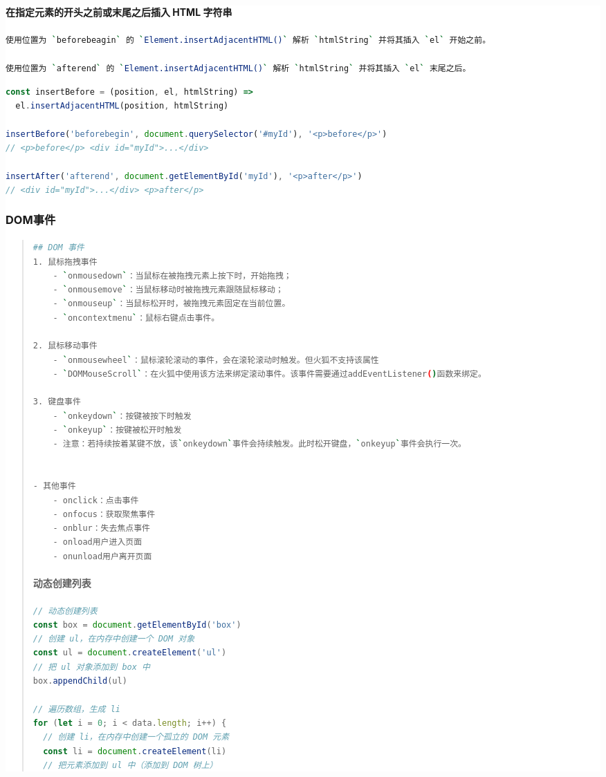 

#### 在指定元素的开头之前或末尾之后插入 HTML 字符串

```bash
使用位置为 `beforebeagin` 的 `Element.insertAdjacentHTML()` 解析 `htmlString` 并将其插入 `el` 开始之前。

使用位置为 `afterend` 的 `Element.insertAdjacentHTML()` 解析 `htmlString` 并将其插入 `el` 末尾之后。

```

```js
const insertBefore = (position, el, htmlString) =>
  el.insertAdjacentHTML(position, htmlString)

insertBefore('beforebegin', document.querySelector('#myId'), '<p>before</p>')
// <p>before</p> <div id="myId">...</div>

insertAfter('afterend', document.getElementById('myId'), '<p>after</p>')
// <div id="myId">...</div> <p>after</p>
```



### DOM事件

> ```bash
> ## DOM 事件
> 1. 鼠标拖拽事件
>     - `onmousedown`：当鼠标在被拖拽元素上按下时，开始拖拽；
>     - `onmousemove`：当鼠标移动时被拖拽元素跟随鼠标移动；
>     - `onmouseup`：当鼠标松开时，被拖拽元素固定在当前位置。
>     - `oncontextmenu`：鼠标右键点击事件。
>
> 2. 鼠标移动事件
>     - `onmousewheel`：鼠标滚轮滚动的事件，会在滚轮滚动时触发。但火狐不支持该属性
>     - `DOMMouseScroll`：在火狐中使用该方法来绑定滚动事件。该事件需要通过addEventListener()函数来绑定。
>
> 3. 键盘事件
>     - `onkeydown`：按键被按下时触发
>     - `onkeyup`：按键被松开时触发
>     - 注意：若持续按着某键不放，该`onkeydown`事件会持续触发。此时松开键盘，`onkeyup`事件会执行一次。
>
>
> - 其他事件
>     - onclick：点击事件
>     - onfocus：获取聚焦事件
>     - onblur：失去焦点事件
>     - onload用户进入页面
>     - onunload用户离开页面
> ```
>
> #### 动态创建列表
>
> ```js
> // 动态创建列表
> const box = document.getElementById('box')
> // 创建 ul，在内存中创建一个 DOM 对象
> const ul = document.createElement('ul')
> // 把 ul 对象添加到 box 中
> box.appendChild(ul)
>
> // 遍历数组，生成 li
> for (let i = 0; i < data.length; i++) {
>   // 创建 li，在内存中创建一个孤立的 DOM 元素
>   const li = document.createElement(li)
>   // 把元素添加到 ul 中（添加到 DOM 树上）